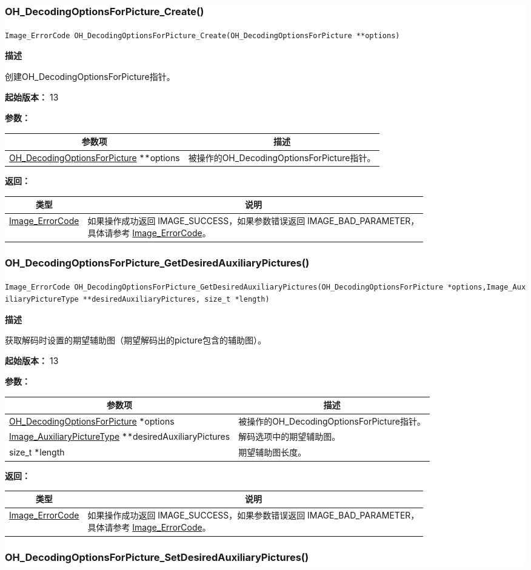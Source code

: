 ### OH_DecodingOptionsForPicture_Create()

```
Image_ErrorCode OH_DecodingOptionsForPicture_Create(OH_DecodingOptionsForPicture **options)
```

**描述**

创建OH_DecodingOptionsForPicture指针。

**起始版本：** 13


**参数：**

| 参数项 | 描述 |
| -- | -- |
| [OH_DecodingOptionsForPicture](capi-oh-decodingoptionsforpicture.md) **options | 被操作的OH_DecodingOptionsForPicture指针。 |

**返回：**

| 类型 | 说明 |
| -- | -- |
| [Image_ErrorCode](capi-image-common-h.md#image_errorcode) | 如果操作成功返回 IMAGE_SUCCESS，如果参数错误返回 IMAGE_BAD_PARAMETER，<br> 具体请参考 [Image_ErrorCode](capi-image-common-h.md#image_errorcode)。 |

### OH_DecodingOptionsForPicture_GetDesiredAuxiliaryPictures()

```
Image_ErrorCode OH_DecodingOptionsForPicture_GetDesiredAuxiliaryPictures(OH_DecodingOptionsForPicture *options,Image_AuxiliaryPictureType **desiredAuxiliaryPictures, size_t *length)
```

**描述**

获取解码时设置的期望辅助图（期望解码出的picture包含的辅助图）。

**起始版本：** 13


**参数：**

| 参数项 | 描述 |
| -- | -- |
| [OH_DecodingOptionsForPicture](capi-oh-decodingoptionsforpicture.md) *options | 被操作的OH_DecodingOptionsForPicture指针。 |
| [Image_AuxiliaryPictureType](capi-picture-native-h.md#image_auxiliarypicturetype) **desiredAuxiliaryPictures | 解码选项中的期望辅助图。 |
| size_t *length | 期望辅助图长度。 |

**返回：**

| 类型 | 说明 |
| -- | -- |
| [Image_ErrorCode](capi-image-common-h.md#image_errorcode) | 如果操作成功返回 IMAGE_SUCCESS，如果参数错误返回 IMAGE_BAD_PARAMETER，<br> 具体请参考 [Image_ErrorCode](capi-image-common-h.md#image_errorcode)。 |

### OH_DecodingOptionsForPicture_SetDesiredAuxiliaryPictures()

